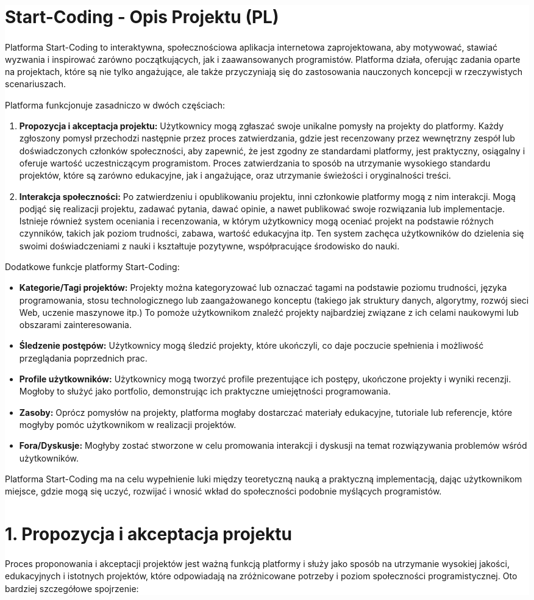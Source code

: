 # Start-Coding - Opis Projektu (PL)

Platforma Start-Coding to interaktywna, społecznościowa aplikacja internetowa zaprojektowana, aby motywować, stawiać wyzwania i inspirować zarówno początkujących, jak i zaawansowanych programistów. Platforma działa, oferując zadania oparte na projektach, które są nie tylko angażujące, ale także przyczyniają się do zastosowania nauczonych koncepcji w rzeczywistych scenariuszach.

Platforma funkcjonuje zasadniczo w dwóch częściach:

1. **Propozycja i akceptacja projektu:** Użytkownicy mogą zgłaszać swoje unikalne pomysły na projekty do platformy. Każdy zgłoszony pomysł przechodzi następnie przez proces zatwierdzania, gdzie jest recenzowany przez wewnętrzny zespół lub doświadczonych członków społeczności, aby zapewnić, że jest zgodny ze standardami platformy, jest praktyczny, osiągalny i oferuje wartość uczestniczącym programistom. Proces zatwierdzania to sposób na utrzymanie wysokiego standardu projektów, które są zarówno edukacyjne, jak i angażujące, oraz utrzymanie świeżości i oryginalności treści.
    
2. **Interakcja społeczności:** Po zatwierdzeniu i opublikowaniu projektu, inni członkowie platformy mogą z nim interakcji. Mogą podjąć się realizacji projektu, zadawać pytania, dawać opinie, a nawet publikować swoje rozwiązania lub implementacje. Istnieje również system oceniania i recenzowania, w którym użytkownicy mogą oceniać projekt na podstawie różnych czynników, takich jak poziom trudności, zabawa, wartość edukacyjna itp. Ten system zachęca użytkowników do dzielenia się swoimi doświadczeniami z nauki i kształtuje pozytywne, współpracujące środowisko do nauki.
    

Dodatkowe funkcje platformy Start-Coding:

- **Kategorie/Tagi projektów:** Projekty można kategoryzować lub oznaczać tagami na podstawie poziomu trudności, języka programowania, stosu technologicznego lub zaangażowanego konceptu (takiego jak struktury danych, algorytmy, rozwój sieci Web, uczenie maszynowe itp.) To pomoże użytkownikom znaleźć projekty najbardziej związane z ich celami naukowymi lub obszarami zainteresowania.
    
- **Śledzenie postępów:** Użytkownicy mogą śledzić projekty, które ukończyli, co daje poczucie spełnienia i możliwość przeglądania poprzednich prac.
    
- **Profile użytkowników:** Użytkownicy mogą tworzyć profile prezentujące ich postępy, ukończone projekty i wyniki recenzji. Mogłoby to służyć jako portfolio, demonstrując ich praktyczne umiejętności programowania.
    
- **Zasoby:** Oprócz pomysłów na projekty, platforma mogłaby dostarczać materiały edukacyjne, tutoriale lub referencje, które mogłyby pomóc użytkownikom w realizacji projektów.
    
- **Fora/Dyskusje:** Mogłyby zostać stworzone w celu promowania interakcji i dyskusji na temat rozwiązywania problemów wśród użytkowników.
    

Platforma Start-Coding ma na celu wypełnienie luki między teoretyczną nauką a praktyczną implementacją, dając użytkownikom miejsce, gdzie mogą się uczyć, rozwijać i wnosić wkład do społeczności podobnie myślących programistów.

# 1. Propozycja i akceptacja projektu

Proces proponowania i akceptacji projektów jest ważną funkcją platformy i służy jako sposób na utrzymanie wysokiej jakości, edukacyjnych i istotnych projektów, które odpowiadają na zróżnicowane potrzeby i poziom społeczności programistycznej. Oto bardziej szczegółowe spojrzenie:
